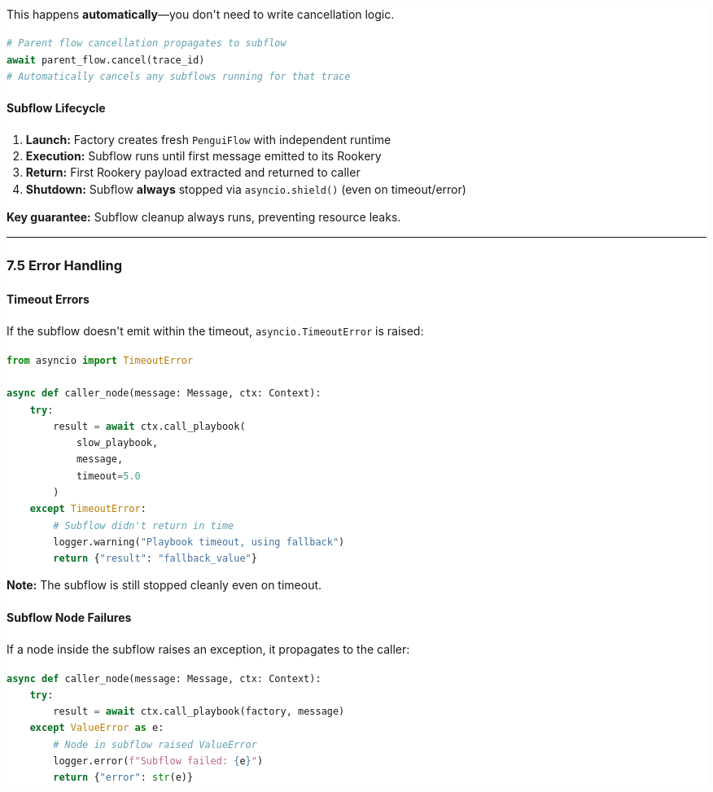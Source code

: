 This happens **automatically**—you don't need to write cancellation logic.

```python
# Parent flow cancellation propagates to subflow
await parent_flow.cancel(trace_id)
# Automatically cancels any subflows running for that trace
```

#### Subflow Lifecycle

1. **Launch:** Factory creates fresh `PenguiFlow` with independent runtime
2. **Execution:** Subflow runs until first message emitted to its Rookery
3. **Return:** First Rookery payload extracted and returned to caller
4. **Shutdown:** Subflow **always** stopped via `asyncio.shield()` (even on timeout/error)

**Key guarantee:** Subflow cleanup always runs, preventing resource leaks.

---

### 7.5 Error Handling

#### Timeout Errors

If the subflow doesn't emit within the timeout, `asyncio.TimeoutError` is raised:

```python
from asyncio import TimeoutError

async def caller_node(message: Message, ctx: Context):
    try:
        result = await ctx.call_playbook(
            slow_playbook,
            message,
            timeout=5.0
        )
    except TimeoutError:
        # Subflow didn't return in time
        logger.warning("Playbook timeout, using fallback")
        return {"result": "fallback_value"}
```

**Note:** The subflow is still stopped cleanly even on timeout.

#### Subflow Node Failures

If a node inside the subflow raises an exception, it propagates to the caller:

```python
async def caller_node(message: Message, ctx: Context):
    try:
        result = await ctx.call_playbook(factory, message)
    except ValueError as e:
        # Node in subflow raised ValueError
        logger.error(f"Subflow failed: {e}")
        return {"error": str(e)}
```
